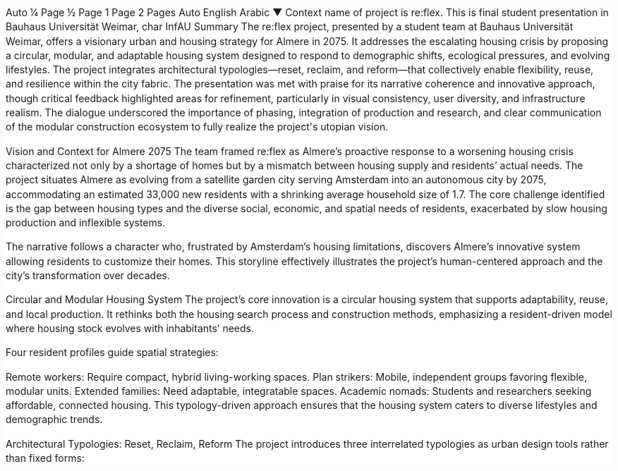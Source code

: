 Auto
¼ Page
½ Page
1 Page
2 Pages
Auto
English
Arabic
▼
Context
name of project is re:flex. This is final student presentation in Bauhaus Universität Weimar, char InfAU
Summary
The re:flex project, presented by a student team at Bauhaus Universität Weimar, offers a visionary urban and housing strategy for Almere in 2075. It addresses the escalating housing crisis by proposing a circular, modular, and adaptable housing system designed to respond to demographic shifts, ecological pressures, and evolving lifestyles. The project integrates architectural typologies—reset, reclaim, and reform—that collectively enable flexibility, reuse, and resilience within the city fabric. The presentation was met with praise for its narrative coherence and innovative approach, though critical feedback highlighted areas for refinement, particularly in visual consistency, user diversity, and infrastructure realism. The dialogue underscored the importance of phasing, integration of production and research, and clear communication of the modular construction ecosystem to fully realize the project's utopian vision.

Vision and Context for Almere 2075
The team framed re:flex as Almere’s proactive response to a worsening housing crisis characterized not only by a shortage of homes but by a mismatch between housing supply and residents’ actual needs. The project situates Almere as evolving from a satellite garden city serving Amsterdam into an autonomous city by 2075, accommodating an estimated 33,000 new residents with a shrinking average household size of 1.7. The core challenge identified is the gap between housing types and the diverse social, economic, and spatial needs of residents, exacerbated by slow housing production and inflexible systems.

The narrative follows a character who, frustrated by Amsterdam’s housing limitations, discovers Almere’s innovative system allowing residents to customize their homes. This storyline effectively illustrates the project’s human-centered approach and the city’s transformation over decades.

Circular and Modular Housing System
The project’s core innovation is a circular housing system that supports adaptability, reuse, and local production. It rethinks both the housing search process and construction methods, emphasizing a resident-driven model where housing stock evolves with inhabitants’ needs.

Four resident profiles guide spatial strategies:

Remote workers: Require compact, hybrid living-working spaces.
Plan strikers: Mobile, independent groups favoring flexible, modular units.
Extended families: Need adaptable, integratable spaces.
Academic nomads: Students and researchers seeking affordable, connected housing.
This typology-driven approach ensures that the housing system caters to diverse lifestyles and demographic trends.

Architectural Typologies: Reset, Reclaim, Reform
The project introduces three interrelated typologies as urban design tools rather than fixed forms:

